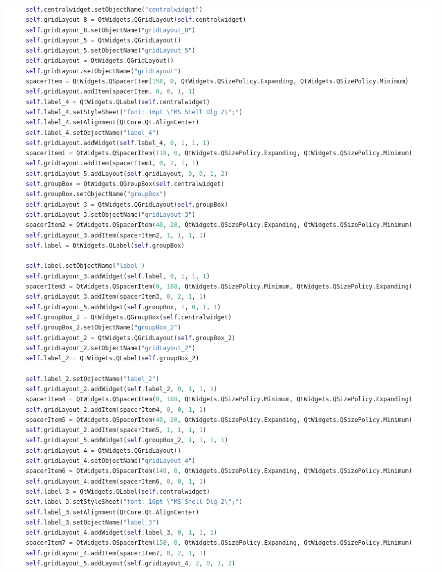   ```python
		self.centralwidget.setObjectName("centralwidget")
		self.gridLayout_8 = QtWidgets.QGridLayout(self.centralwidget)
		self.gridLayout_8.setObjectName("gridLayout_8")
		self.gridLayout_5 = QtWidgets.QGridLayout()
		self.gridLayout_5.setObjectName("gridLayout_5")
		self.gridLayout = QtWidgets.QGridLayout()
		self.gridLayout.setObjectName("gridLayout")
		spacerItem = QtWidgets.QSpacerItem(158, 0, QtWidgets.QSizePolicy.Expanding, QtWidgets.QSizePolicy.Minimum)
		self.gridLayout.addItem(spacerItem, 0, 0, 1, 1)
		self.label_4 = QtWidgets.QLabel(self.centralwidget)
		self.label_4.setStyleSheet("font: 16pt \"MS Shell Dlg 2\";")
		self.label_4.setAlignment(QtCore.Qt.AlignCenter)
		self.label_4.setObjectName("label_4")
		self.gridLayout.addWidget(self.label_4, 0, 1, 1, 1)
		spacerItem1 = QtWidgets.QSpacerItem(118, 0, QtWidgets.QSizePolicy.Expanding, QtWidgets.QSizePolicy.Minimum)
		self.gridLayout.addItem(spacerItem1, 0, 2, 1, 1)
		self.gridLayout_5.addLayout(self.gridLayout, 0, 0, 1, 2)
		self.groupBox = QtWidgets.QGroupBox(self.centralwidget)
		self.groupBox.setObjectName("groupBox")
		self.gridLayout_3 = QtWidgets.QGridLayout(self.groupBox)
		self.gridLayout_3.setObjectName("gridLayout_3")
		spacerItem2 = QtWidgets.QSpacerItem(40, 20, QtWidgets.QSizePolicy.Expanding, QtWidgets.QSizePolicy.Minimum)
		self.gridLayout_3.addItem(spacerItem2, 1, 1, 1, 1)
		self.label = QtWidgets.QLabel(self.groupBox)
		
		self.label.setObjectName("label")
		self.gridLayout_3.addWidget(self.label, 0, 1, 1, 1)
		spacerItem3 = QtWidgets.QSpacerItem(0, 188, QtWidgets.QSizePolicy.Minimum, QtWidgets.QSizePolicy.Expanding)
		self.gridLayout_3.addItem(spacerItem3, 0, 2, 1, 1)
		self.gridLayout_5.addWidget(self.groupBox, 1, 0, 1, 1)
		self.groupBox_2 = QtWidgets.QGroupBox(self.centralwidget)
		self.groupBox_2.setObjectName("groupBox_2")
		self.gridLayout_2 = QtWidgets.QGridLayout(self.groupBox_2)
		self.gridLayout_2.setObjectName("gridLayout_2")
		self.label_2 = QtWidgets.QLabel(self.groupBox_2)

		self.label_2.setObjectName("label_2")
		self.gridLayout_2.addWidget(self.label_2, 0, 1, 1, 1)
		spacerItem4 = QtWidgets.QSpacerItem(0, 188, QtWidgets.QSizePolicy.Minimum, QtWidgets.QSizePolicy.Expanding)
		self.gridLayout_2.addItem(spacerItem4, 0, 0, 1, 1)
		spacerItem5 = QtWidgets.QSpacerItem(40, 20, QtWidgets.QSizePolicy.Expanding, QtWidgets.QSizePolicy.Minimum)
		self.gridLayout_2.addItem(spacerItem5, 1, 1, 1, 1)
		self.gridLayout_5.addWidget(self.groupBox_2, 1, 1, 1, 1)
		self.gridLayout_4 = QtWidgets.QGridLayout()
		self.gridLayout_4.setObjectName("gridLayout_4")
		spacerItem6 = QtWidgets.QSpacerItem(148, 0, QtWidgets.QSizePolicy.Expanding, QtWidgets.QSizePolicy.Minimum)
		self.gridLayout_4.addItem(spacerItem6, 0, 0, 1, 1)
		self.label_3 = QtWidgets.QLabel(self.centralwidget)
		self.label_3.setStyleSheet("font: 16pt \"MS Shell Dlg 2\";")
		self.label_3.setAlignment(QtCore.Qt.AlignCenter)
		self.label_3.setObjectName("label_3")
		self.gridLayout_4.addWidget(self.label_3, 0, 1, 1, 1)
		spacerItem7 = QtWidgets.QSpacerItem(158, 0, QtWidgets.QSizePolicy.Expanding, QtWidgets.QSizePolicy.Minimum)
		self.gridLayout_4.addItem(spacerItem7, 0, 2, 1, 1)
		self.gridLayout_5.addLayout(self.gridLayout_4, 2, 0, 1, 2)
  ```
